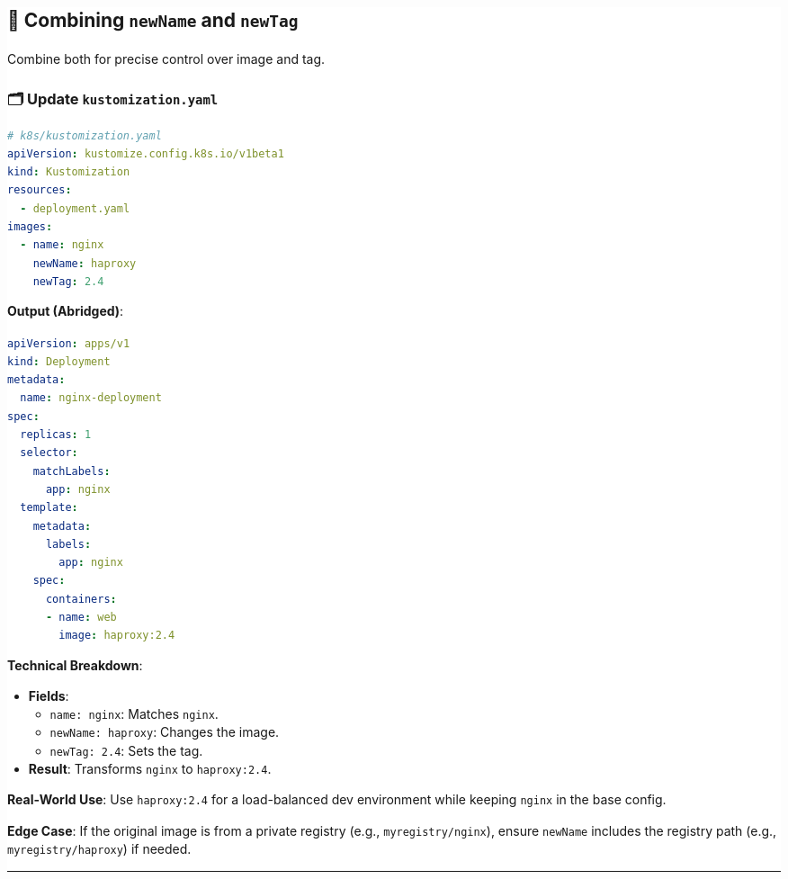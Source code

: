 
## 🔧 Combining `newName` and `newTag`
Combine both for precise control over image and tag.

### 🗂️ Update `kustomization.yaml`
```yaml
# k8s/kustomization.yaml
apiVersion: kustomize.config.k8s.io/v1beta1
kind: Kustomization
resources:
  - deployment.yaml
images:
  - name: nginx
    newName: haproxy
    newTag: 2.4
```

**Output (Abridged)**:
```yaml
apiVersion: apps/v1
kind: Deployment
metadata:
  name: nginx-deployment
spec:
  replicas: 1
  selector:
    matchLabels:
      app: nginx
  template:
    metadata:
      labels:
        app: nginx
    spec:
      containers:
      - name: web
        image: haproxy:2.4
```

**Technical Breakdown**:
- **Fields**:
  - `name: nginx`: Matches `nginx`.
  - `newName: haproxy`: Changes the image.
  - `newTag: 2.4`: Sets the tag.
- **Result**: Transforms `nginx` to `haproxy:2.4`.

**Real-World Use**: Use `haproxy:2.4` for a load-balanced dev environment while keeping `nginx` in the base config.

**Edge Case**: If the original image is from a private registry (e.g., `myregistry/nginx`), ensure `newName` includes the registry path (e.g., `myregistry/haproxy`) if needed.

---
